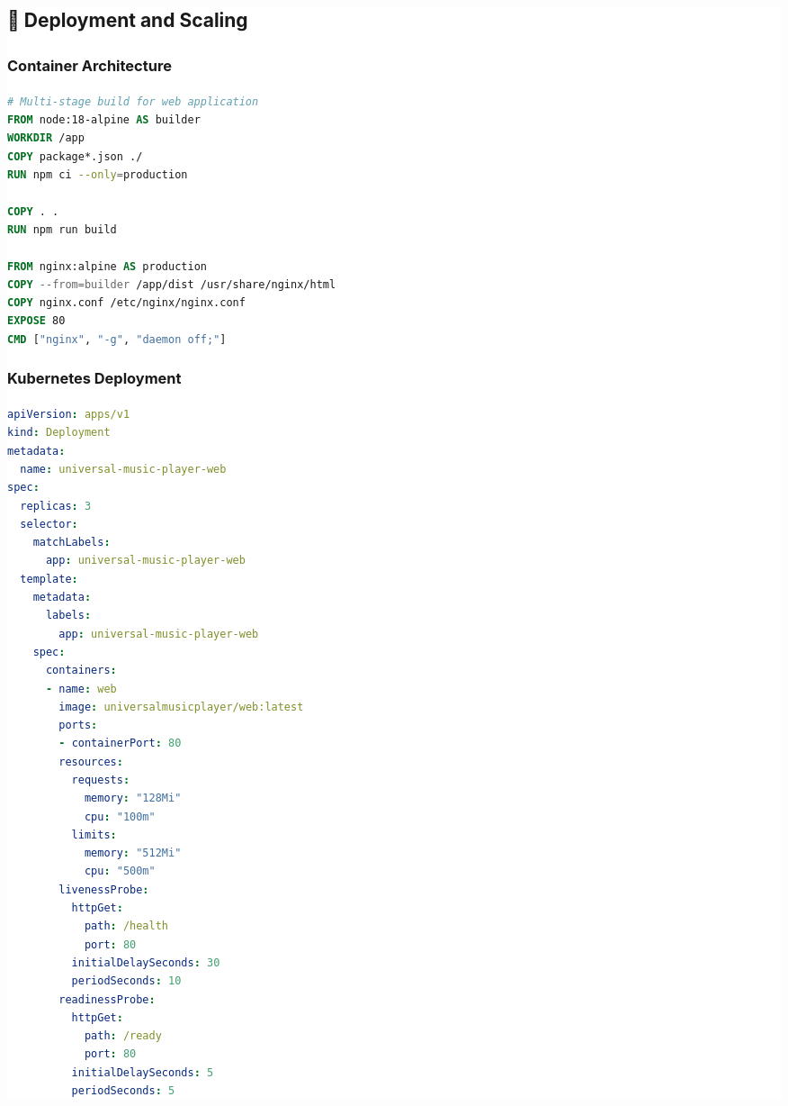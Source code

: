 ## 🚀 Deployment and Scaling

### Container Architecture

```dockerfile
# Multi-stage build for web application
FROM node:18-alpine AS builder
WORKDIR /app
COPY package*.json ./
RUN npm ci --only=production

COPY . .
RUN npm run build

FROM nginx:alpine AS production
COPY --from=builder /app/dist /usr/share/nginx/html
COPY nginx.conf /etc/nginx/nginx.conf
EXPOSE 80
CMD ["nginx", "-g", "daemon off;"]
```

### Kubernetes Deployment

```yaml
apiVersion: apps/v1
kind: Deployment
metadata:
  name: universal-music-player-web
spec:
  replicas: 3
  selector:
    matchLabels:
      app: universal-music-player-web
  template:
    metadata:
      labels:
        app: universal-music-player-web
    spec:
      containers:
      - name: web
        image: universalmusicplayer/web:latest
        ports:
        - containerPort: 80
        resources:
          requests:
            memory: "128Mi"
            cpu: "100m"
          limits:
            memory: "512Mi"
            cpu: "500m"
        livenessProbe:
          httpGet:
            path: /health
            port: 80
          initialDelaySeconds: 30
          periodSeconds: 10
        readinessProbe:
          httpGet:
            path: /ready
            port: 80
          initialDelaySeconds: 5
          periodSeconds: 5
```
